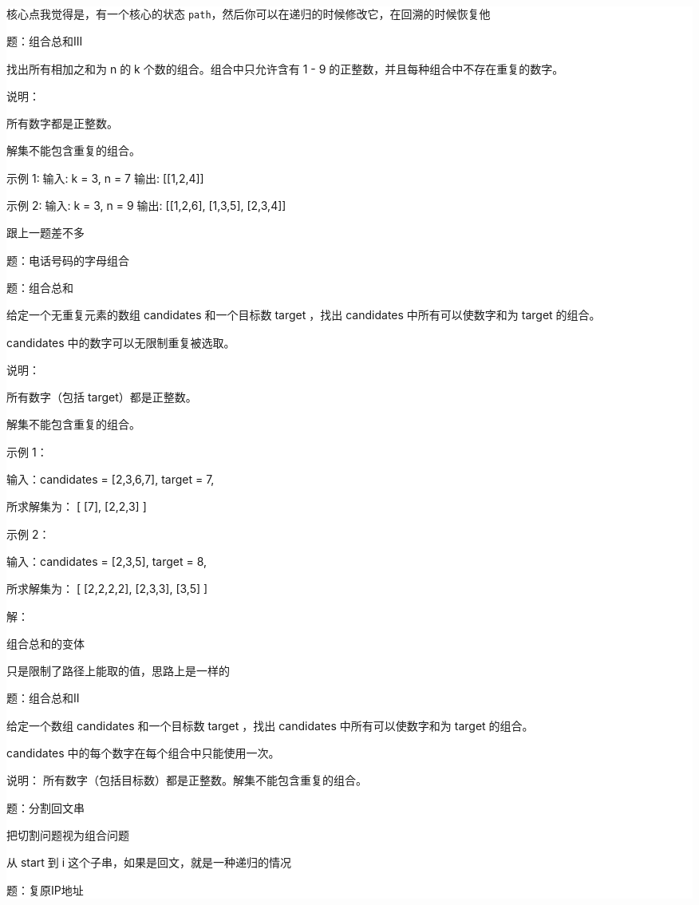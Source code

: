 核心点我觉得是，有一个核心的状态 `path`，然后你可以在递归的时候修改它，在回溯的时候恢复他

题：组合总和III

找出所有相加之和为 n 的 k 个数的组合。组合中只允许含有 1 - 9 的正整数，并且每种组合中不存在重复的数字。

说明：

所有数字都是正整数。

解集不能包含重复的组合。

示例 1: 输入: k = 3, n = 7 输出: [[1,2,4]]

示例 2: 输入: k = 3, n = 9 输出: [[1,2,6], [1,3,5], [2,3,4]]

跟上一题差不多

题：电话号码的字母组合

题：组合总和

给定一个无重复元素的数组 candidates 和一个目标数 target ，找出 candidates 中所有可以使数字和为 target 的组合。

candidates 中的数字可以无限制重复被选取。

说明：

所有数字（包括 target）都是正整数。

解集不能包含重复的组合。

示例 1：

输入：candidates = [2,3,6,7], target = 7,

所求解集为： [ [7], [2,2,3] ]

示例 2：

输入：candidates = [2,3,5], target = 8,

所求解集为： [ [2,2,2,2], [2,3,3], [3,5] ]

解：

组合总和的变体

只是限制了路径上能取的值，思路上是一样的

题：组合总和II

给定一个数组 candidates 和一个目标数 target ，找出 candidates 中所有可以使数字和为 target 的组合。

candidates 中的每个数字在每个组合中只能使用一次。

说明： 所有数字（包括目标数）都是正整数。解集不能包含重复的组合。

题：分割回文串

把切割问题视为组合问题

从 start 到 i 这个子串，如果是回文，就是一种递归的情况

题：复原IP地址
